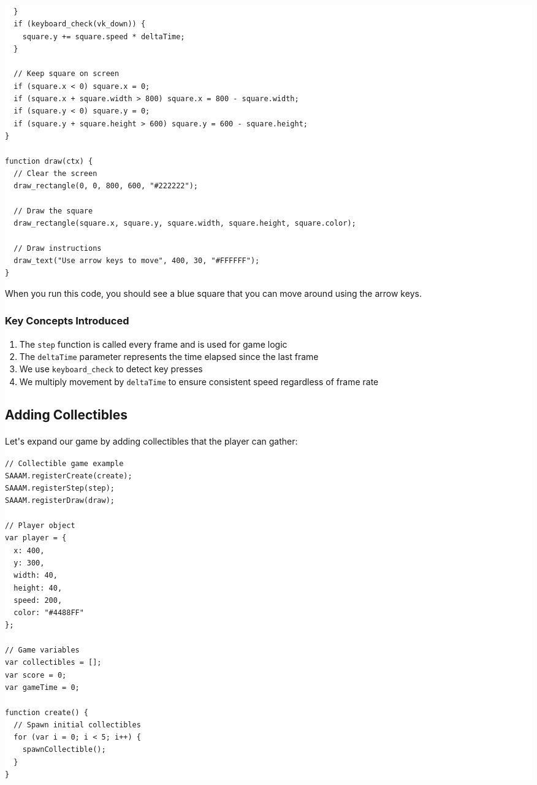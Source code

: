```
  }
  if (keyboard_check(vk_down)) {
    square.y += square.speed * deltaTime;
  }
  
  // Keep square on screen
  if (square.x < 0) square.x = 0;
  if (square.x + square.width > 800) square.x = 800 - square.width;
  if (square.y < 0) square.y = 0;
  if (square.y + square.height > 600) square.y = 600 - square.height;
}

function draw(ctx) {
  // Clear the screen
  draw_rectangle(0, 0, 800, 600, "#222222");
  
  // Draw the square
  draw_rectangle(square.x, square.y, square.width, square.height, square.color);
  
  // Draw instructions
  draw_text("Use arrow keys to move", 400, 30, "#FFFFFF");
}
```

When you run this code, you should see a blue square that you can move around using the arrow keys.

### Key Concepts Introduced

1. The `step` function is called every frame and is used for game logic
2. The `deltaTime` parameter represents the time elapsed since the last frame
3. We use `keyboard_check` to detect key presses
4. We multiply movement by `deltaTime` to ensure consistent speed regardless of frame rate

## Adding Collectibles

Let's expand our game by adding collectibles that the player can gather:

```saaam
// Collectible game example
SAAAM.registerCreate(create);
SAAAM.registerStep(step);
SAAAM.registerDraw(draw);

// Player object
var player = {
  x: 400,
  y: 300,
  width: 40,
  height: 40,
  speed: 200,
  color: "#4488FF"
};

// Game variables
var collectibles = [];
var score = 0;
var gameTime = 0;

function create() {
  // Spawn initial collectibles
  for (var i = 0; i < 5; i++) {
    spawnCollectible();
  }
}
```